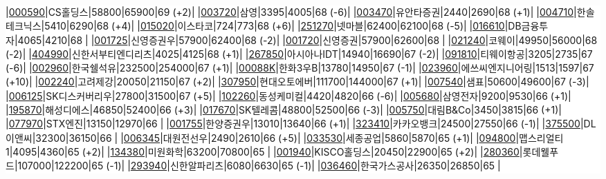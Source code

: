 |[000590](https://finance.daum.net/quotes/A000590)|CS홀딩스|58800|65900|69 (+2)|
|[003720](https://finance.daum.net/quotes/A003720)|삼영|3395|4005|68 (-6)|
|[003470](https://finance.daum.net/quotes/A003470)|유안타증권|2440|2690|68 (+1)|
|[004710](https://finance.daum.net/quotes/A004710)|한솔테크닉스|5410|6290|68 (+4)|
|[015020](https://finance.daum.net/quotes/A015020)|이스타코|724|773|68 (+6)|
|[251270](https://finance.daum.net/quotes/A251270)|넷마블|62400|62100|68 (-5)|
|[016610](https://finance.daum.net/quotes/A016610)|DB금융투자|4065|4210|68 |
|[001725](https://finance.daum.net/quotes/A001725)|신영증권우|57900|62400|68 (-2)|
|[001720](https://finance.daum.net/quotes/A001720)|신영증권|57900|62600|68 |
|[021240](https://finance.daum.net/quotes/A021240)|코웨이|49950|56000|68 (-2)|
|[404990](https://finance.daum.net/quotes/A404990)|신한서부티엔디리츠|4025|4125|68 (+1)|
|[267850](https://finance.daum.net/quotes/A267850)|아시아나IDT|14940|16690|67 (-2)|
|[091810](https://finance.daum.net/quotes/A091810)|티웨이항공|3205|2735|67 (-6)|
|[002960](https://finance.daum.net/quotes/A002960)|한국쉘석유|232500|254000|67 (+1)|
|[00088K](https://finance.daum.net/quotes/A00088K)|한화3우B|13780|14950|67 (-1)|
|[023960](https://finance.daum.net/quotes/A023960)|에쓰씨엔지니어링|1513|1597|67 (+10)|
|[002240](https://finance.daum.net/quotes/A002240)|고려제강|20050|21150|67 (+2)|
|[307950](https://finance.daum.net/quotes/A307950)|현대오토에버|111700|144000|67 (+1)|
|[007540](https://finance.daum.net/quotes/A007540)|샘표|50600|49600|67 (-3)|
|[006125](https://finance.daum.net/quotes/A006125)|SK디스커버리우|27800|31500|67 (+5)|
|[102260](https://finance.daum.net/quotes/A102260)|동성케미컬|4420|4820|66 (-6)|
|[005680](https://finance.daum.net/quotes/A005680)|삼영전자|9200|9530|66 (+1)|
|[195870](https://finance.daum.net/quotes/A195870)|해성디에스|46850|52400|66 (+3)|
|[017670](https://finance.daum.net/quotes/A017670)|SK텔레콤|48800|52500|66 (-3)|
|[005750](https://finance.daum.net/quotes/A005750)|대림B&Co|3450|3815|66 (+1)|
|[077970](https://finance.daum.net/quotes/A077970)|STX엔진|13150|12970|66 |
|[001755](https://finance.daum.net/quotes/A001755)|한양증권우|13010|13640|66 (+1)|
|[323410](https://finance.daum.net/quotes/A323410)|카카오뱅크|24500|27550|66 (-1)|
|[375500](https://finance.daum.net/quotes/A375500)|DL이앤씨|32300|36150|66 |
|[006345](https://finance.daum.net/quotes/A006345)|대원전선우|2490|2610|66 (+5)|
|[033530](https://finance.daum.net/quotes/A033530)|세종공업|5860|5870|65 (+1)|
|[094800](https://finance.daum.net/quotes/A094800)|맵스리얼티1|4095|4360|65 (+2)|
|[134380](https://finance.daum.net/quotes/A134380)|미원화학|63200|70800|65 |
|[001940](https://finance.daum.net/quotes/A001940)|KISCO홀딩스|20450|22900|65 (+2)|
|[280360](https://finance.daum.net/quotes/A280360)|롯데웰푸드|107000|122200|65 (-1)|
|[293940](https://finance.daum.net/quotes/A293940)|신한알파리츠|6080|6630|65 (-1)|
|[036460](https://finance.daum.net/quotes/A036460)|한국가스공사|26350|26850|65 |